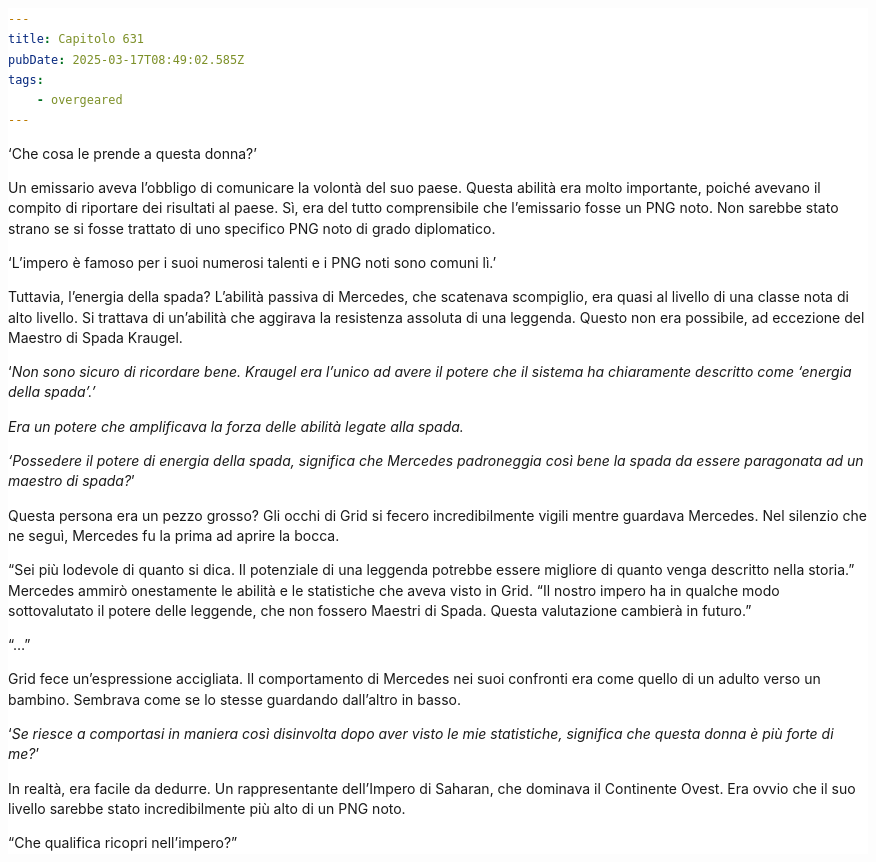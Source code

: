 ```yaml
---
title: Capitolo 631
pubDate: 2025-03-17T08:49:02.585Z
tags:
    - overgeared
---
```



‘Che cosa le prende a questa donna?’


Un emissario aveva l’obbligo di comunicare la volontà del suo paese. Questa abilità era molto importante, poiché avevano il compito di riportare dei risultati al paese. Sì, era del tutto comprensibile che l’emissario fosse un PNG noto. Non sarebbe stato strano se si fosse trattato di uno specifico PNG noto di grado diplomatico.


‘L’impero è famoso per i suoi numerosi talenti e i PNG noti sono comuni lì.’


Tuttavia, l’energia della spada? L’abilità passiva di Mercedes, che scatenava scompiglio, era quasi al livello di una classe nota di alto livello. Si trattava di un’abilità che aggirava la resistenza assoluta di una leggenda. Questo non era possibile, ad eccezione del Maestro di Spada Kraugel.


‘<i>Non sono sicuro di ricordare bene. Kraugel era l’unico ad avere il potere che il sistema ha chiaramente descritto come ‘energia della spada’.’</i>


<i>Era un potere che amplificava la forza delle abilità legate alla spada.</i>


<i>‘Possedere il potere di energia della spada, significa che Mercedes padroneggia così bene la spada da essere paragonata ad un maestro di spada?</i>’


Questa persona era un pezzo grosso? Gli occhi di Grid si fecero incredibilmente vigili mentre guardava Mercedes. Nel silenzio che ne seguì, Mercedes fu la prima ad aprire la bocca.


“Sei più lodevole di quanto si dica. Il potenziale di una leggenda potrebbe essere migliore di quanto venga descritto nella storia.” Mercedes ammirò onestamente le abilità e le statistiche che aveva visto in Grid. “Il nostro impero ha in qualche modo sottovalutato il potere delle leggende, che non fossero Maestri di Spada. Questa valutazione cambierà in futuro.”


“…”


Grid fece un’espressione accigliata. Il comportamento di Mercedes nei suoi confronti era come quello di un adulto verso un bambino. Sembrava come se lo stesse guardando dall’altro in basso.


‘<i>Se riesce a comportasi in maniera così disinvolta dopo aver visto le mie statistiche, significa che questa donna è più forte di me?</i>’


In realtà, era facile da dedurre. Un rappresentante dell’Impero di Saharan, che dominava il Continente Ovest. Era ovvio che il suo livello sarebbe stato incredibilmente più alto di un PNG noto.


“Che qualifica ricopri nell’impero?”
